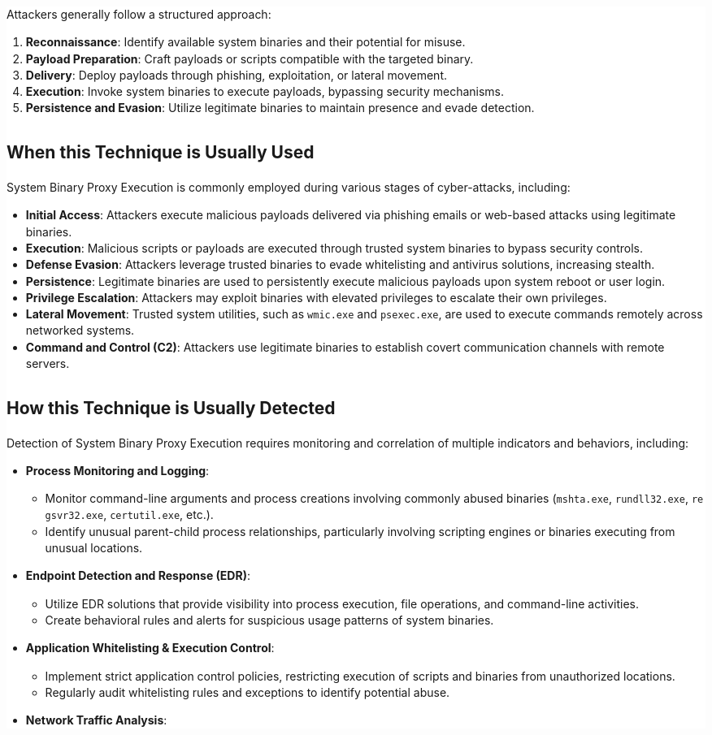 Attackers generally follow a structured approach:

1. **Reconnaissance**: Identify available system binaries and their potential for misuse.
2. **Payload Preparation**: Craft payloads or scripts compatible with the targeted binary.
3. **Delivery**: Deploy payloads through phishing, exploitation, or lateral movement.
4. **Execution**: Invoke system binaries to execute payloads, bypassing security mechanisms.
5. **Persistence and Evasion**: Utilize legitimate binaries to maintain presence and evade detection.

## When this Technique is Usually Used

System Binary Proxy Execution is commonly employed during various stages of cyber-attacks, including:

- **Initial Access**: Attackers execute malicious payloads delivered via phishing emails or web-based attacks using legitimate binaries.
- **Execution**: Malicious scripts or payloads are executed through trusted system binaries to bypass security controls.
- **Defense Evasion**: Attackers leverage trusted binaries to evade whitelisting and antivirus solutions, increasing stealth.
- **Persistence**: Legitimate binaries are used to persistently execute malicious payloads upon system reboot or user login.
- **Privilege Escalation**: Attackers may exploit binaries with elevated privileges to escalate their own privileges.
- **Lateral Movement**: Trusted system utilities, such as `wmic.exe` and `psexec.exe`, are used to execute commands remotely across networked systems.
- **Command and Control (C2)**: Attackers use legitimate binaries to establish covert communication channels with remote servers.

## How this Technique is Usually Detected

Detection of System Binary Proxy Execution requires monitoring and correlation of multiple indicators and behaviors, including:

- **Process Monitoring and Logging**:

  - Monitor command-line arguments and process creations involving commonly abused binaries (`mshta.exe`, `rundll32.exe`, `regsvr32.exe`, `certutil.exe`, etc.).
  - Identify unusual parent-child process relationships, particularly involving scripting engines or binaries executing from unusual locations.

- **Endpoint Detection and Response (EDR)**:

  - Utilize EDR solutions that provide visibility into process execution, file operations, and command-line activities.
  - Create behavioral rules and alerts for suspicious usage patterns of system binaries.

- **Application Whitelisting & Execution Control**:

  - Implement strict application control policies, restricting execution of scripts and binaries from unauthorized locations.
  - Regularly audit whitelisting rules and exceptions to identify potential abuse.

- **Network Traffic Analysis**:

